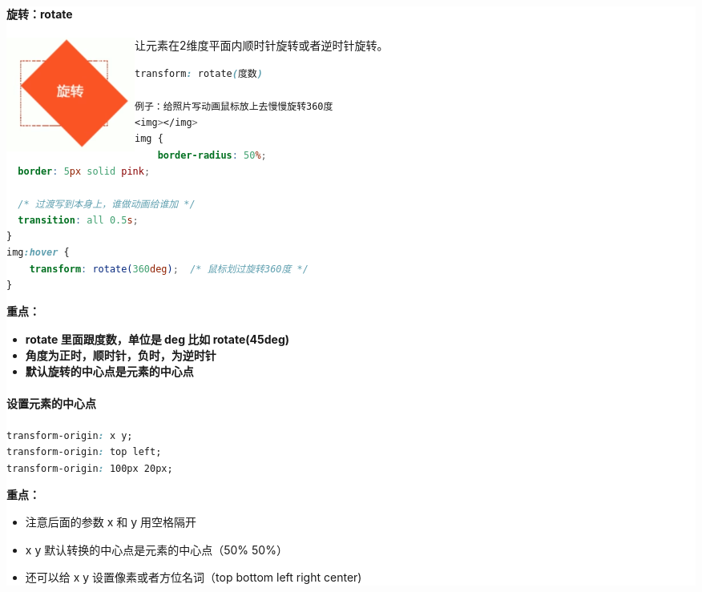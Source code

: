 

#### 旋转：rotate

<img src="../pic/image-20230224141901326.png" alt="image-20230224141901326" style="zoom:100%;float:left" />

让元素在2维度平面内顺时针旋转或者逆时针旋转。

```css
transform: rotate(度数)

例子：给照片写动画鼠标放上去慢慢旋转360度
<img></img>
img { 
	border-radius: 50%;
  border: 5px solid pink;
  
  /* 过渡写到本身上，谁做动画给谁加 */
  transition: all 0.5s;
}
img:hover { 
	transform: rotate(360deg);	/* 鼠标划过旋转360度 */
}
```

**重点：**

- **rotate 里面跟度数，单位是 deg 比如 rotate(45deg)**
- **角度为正时，顺时针，负时，为逆时针**
- **默认旋转的中心点是元素的中心点**



#### 设置元素的中心点

```css
transform-origin: x y;
transform-origin: top left;
transform-origin: 100px 20px;
```

**重点：**

- 注意后面的参数 x 和 y 用空格隔开

- x y 默认转换的中心点是元素的中心点（50% 50%）

- 还可以给 x y 设置像素或者方位名词（top bottom left right center)


